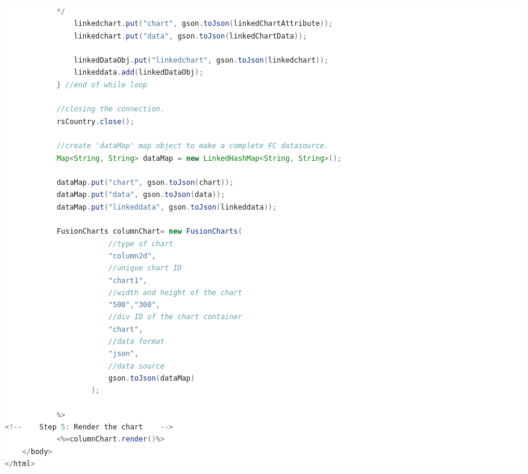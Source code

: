 ```java
            */    
                linkedchart.put("chart", gson.toJson(linkedChartAttribute));
                linkedchart.put("data", gson.toJson(linkedChartData));
               
                linkedDataObj.put("linkedchart", gson.toJson(linkedchart));
                linkeddata.add(linkedDataObj);
            } //end of while loop
            
            //closing the connection.
            rsCountry.close();
 
            //create 'dataMap' map object to make a complete FC datasource.
            Map<String, String> dataMap = new LinkedHashMap<String, String>();  
        
            dataMap.put("chart", gson.toJson(chart));
            dataMap.put("data", gson.toJson(data));
            dataMap.put("linkeddata", gson.toJson(linkeddata));

            FusionCharts columnChart= new FusionCharts(
                        //type of chart
                        "column2d",             
                        //unique chart ID
                        "chart1",               
                        //width and height of the chart
                        "500","300",            
                        //div ID of the chart container
                        "chart",                
                        //data format
                        "json",                 
                        //data source
                        gson.toJson(dataMap)    
                    );
           
            %>
<!--    Step 5: Render the chart    -->                
            <%=columnChart.render()%>
    </body>
</html>


```